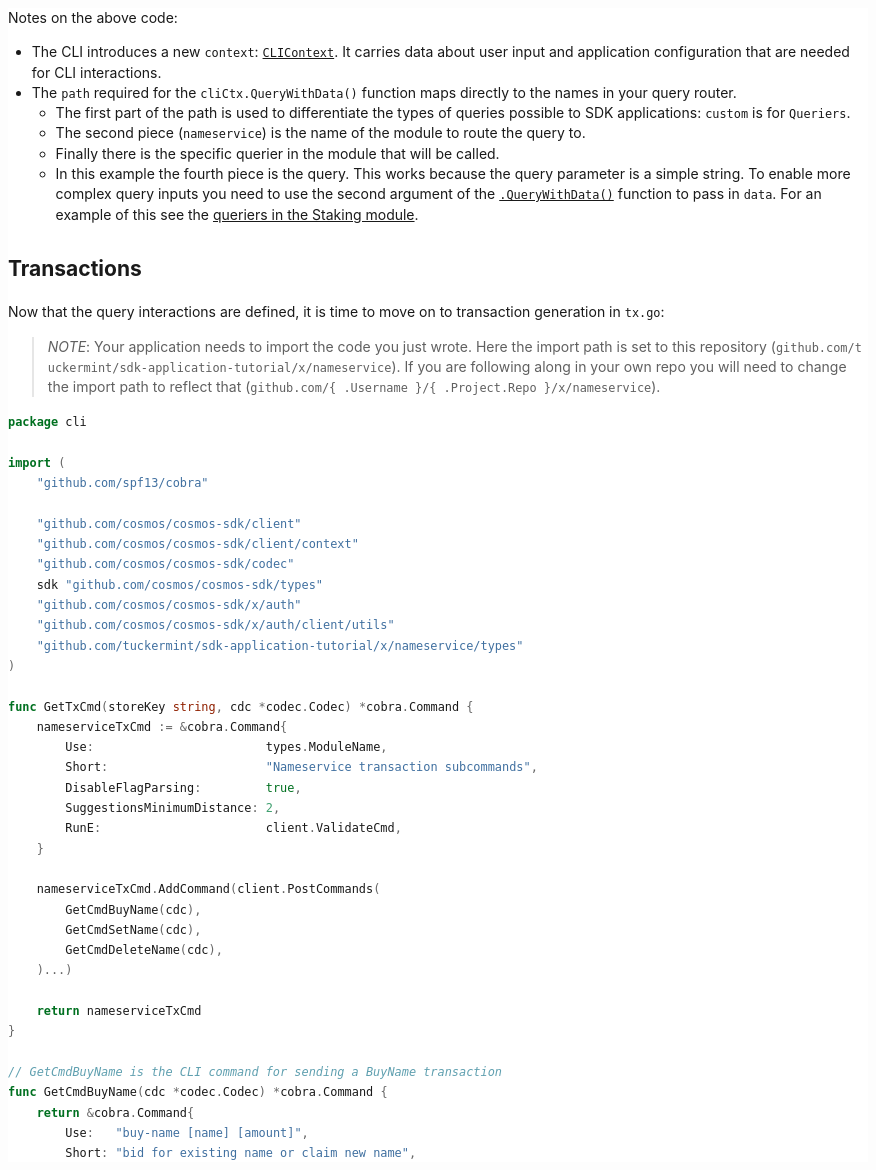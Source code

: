 Notes on the above code:

- The CLI introduces a new `context`: [`CLIContext`](https://godoc.org/github.com/cosmos/cosmos-sdk/client/context#CLIContext). It carries data about user input and application configuration that are needed for CLI interactions.
- The `path` required for the `cliCtx.QueryWithData()` function maps directly to the names in your query router.
  - The first part of the path is used to differentiate the types of queries possible to SDK applications: `custom` is for `Queriers`.
  - The second piece (`nameservice`) is the name of the module to route the query to.
  - Finally there is the specific querier in the module that will be called.
  - In this example the fourth piece is the query. This works because the query parameter is a simple string. To enable more complex query inputs you need to use the second argument of the [`.QueryWithData()`](https://godoc.org/github.com/cosmos/cosmos-sdk/client/context#CLIContext.QueryWithData) function to pass in `data`. For an example of this see the [queriers in the Staking module](https://github.com/cosmos/cosmos-sdk/blob/develop/x/stake/querier/querier.go#L103).

## Transactions

Now that the query interactions are defined, it is time to move on to transaction generation in `tx.go`:

> _*NOTE*_: Your application needs to import the code you just wrote. Here the import path is set to this repository (`github.com/tuckermint/sdk-application-tutorial/x/nameservice`). If you are following along in your own repo you will need to change the import path to reflect that (`github.com/{ .Username }/{ .Project.Repo }/x/nameservice`).

```go
package cli

import (
	"github.com/spf13/cobra"

	"github.com/cosmos/cosmos-sdk/client"
	"github.com/cosmos/cosmos-sdk/client/context"
	"github.com/cosmos/cosmos-sdk/codec"
	sdk "github.com/cosmos/cosmos-sdk/types"
	"github.com/cosmos/cosmos-sdk/x/auth"
	"github.com/cosmos/cosmos-sdk/x/auth/client/utils"
	"github.com/tuckermint/sdk-application-tutorial/x/nameservice/types"
)

func GetTxCmd(storeKey string, cdc *codec.Codec) *cobra.Command {
	nameserviceTxCmd := &cobra.Command{
		Use:                        types.ModuleName,
		Short:                      "Nameservice transaction subcommands",
		DisableFlagParsing:         true,
		SuggestionsMinimumDistance: 2,
		RunE:                       client.ValidateCmd,
	}

	nameserviceTxCmd.AddCommand(client.PostCommands(
		GetCmdBuyName(cdc),
		GetCmdSetName(cdc),
		GetCmdDeleteName(cdc),
	)...)

	return nameserviceTxCmd
}

// GetCmdBuyName is the CLI command for sending a BuyName transaction
func GetCmdBuyName(cdc *codec.Codec) *cobra.Command {
	return &cobra.Command{
		Use:   "buy-name [name] [amount]",
		Short: "bid for existing name or claim new name",
```